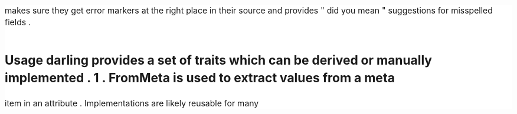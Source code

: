 makes
sure
they
get
error
markers
at
the
right
place
in
their
source
and
provides
"
did
you
mean
"
suggestions
for
misspelled
fields
.
#
Usage
darling
provides
a
set
of
traits
which
can
be
derived
or
manually
implemented
.
1
.
FromMeta
is
used
to
extract
values
from
a
meta
-
item
in
an
attribute
.
Implementations
are
likely
reusable
for
many